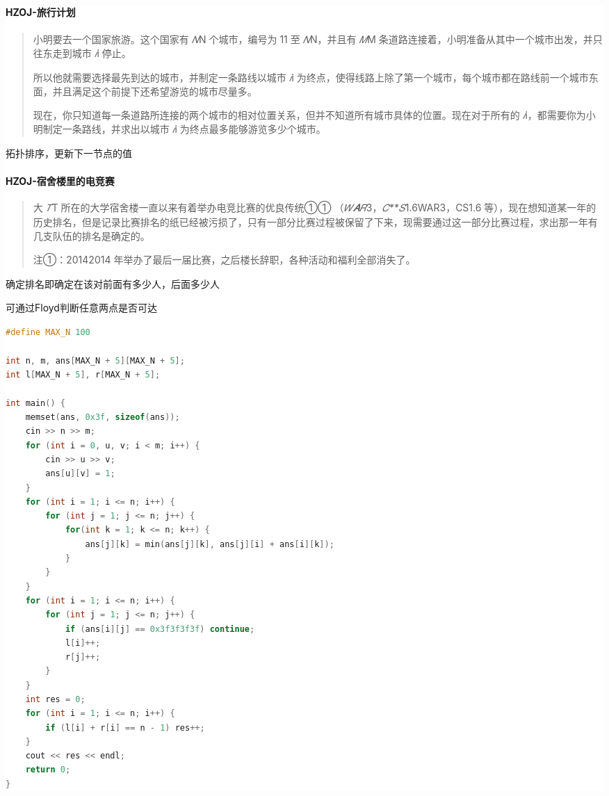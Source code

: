 

####  HZOJ-旅行计划

>  小明要去一个国家旅游。这个国家有 *𝑁*N 个城市，编号为 11 至 *𝑁*N，并且有 *𝑀*M 条道路连接着，小明准备从其中一个城市出发，并只往东走到城市 *𝑖*i 停止。
>
>  所以他就需要选择最先到达的城市，并制定一条路线以城市 *𝑖*i 为终点，使得线路上除了第一个城市，每个城市都在路线前一个城市东面，并且满足这个前提下还希望游览的城市尽量多。
>
>  现在，你只知道每一条道路所连接的两个城市的相对位置关系，但并不知道所有城市具体的位置。现在对于所有的 *𝑖*i，都需要你为小明制定一条路线，并求出以城市 *𝑖*i 为终点最多能够游览多少个城市。

拓扑排序，更新下一节点的值



#### HZOJ-宿舍楼里的电竞赛

>  大 *𝑇*T 所在的大学宿舍楼一直以来有着举办电竞比赛的优良传统①① （*𝑊**𝐴**𝑅*3，*𝐶**𝑆*1.6WAR3，CS1.6 等），现在想知道某一年的历史排名，但是记录比赛排名的纸已经被污损了，只有一部分比赛过程被保留了下来，现需要通过这一部分比赛过程，求出那一年有几支队伍的排名是确定的。
>
>  注①：20142014 年举办了最后一届比赛，之后楼长辞职，各种活动和福利全部消失了。

确定排名即确定在该对前面有多少人，后面多少人

可通过Floyd判断任意两点是否可达

```cpp
#define MAX_N 100

int n, m, ans[MAX_N + 5][MAX_N + 5];
int l[MAX_N + 5], r[MAX_N + 5];

int main() {
    memset(ans, 0x3f, sizeof(ans));
    cin >> n >> m;
    for (int i = 0, u, v; i < m; i++) {
        cin >> u >> v;
        ans[u][v] = 1;
    }
    for (int i = 1; i <= n; i++) {
        for (int j = 1; j <= n; j++) {
            for(int k = 1; k <= n; k++) {
                ans[j][k] = min(ans[j][k], ans[j][i] + ans[i][k]);
            }
        }
    }
    for (int i = 1; i <= n; i++) {
        for (int j = 1; j <= n; j++) {
            if (ans[i][j] == 0x3f3f3f3f) continue;
            l[i]++;
            r[j]++;
        }
    }
    int res = 0;
    for (int i = 1; i <= n; i++) {
        if (l[i] + r[i] == n - 1) res++;
    }
    cout << res << endl;
    return 0;
}

```
